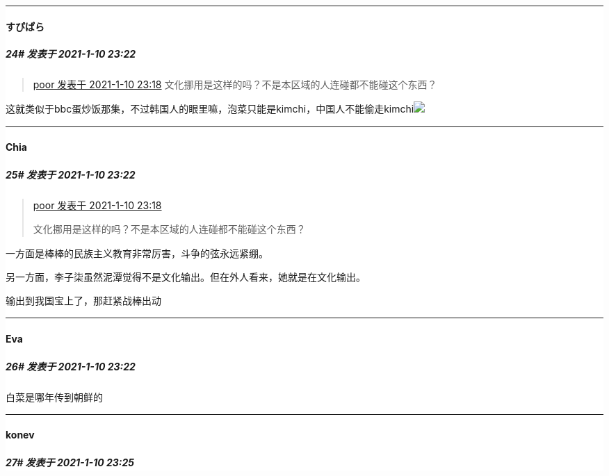 


*****

####  すぴぱら  
##### 24#       发表于 2021-1-10 23:22



<blockquote><a href="httphttps://bbs.saraba1st.com/2b/forum.php?mod=redirect&amp;goto=findpost&amp;pid=49995821&amp;ptid=1982200" target="_blank">poor 发表于 2021-1-10 23:18</a>
文化挪用是这样的吗？不是本区域的人连碰都不能碰这个东西？</blockquote>
这就类似于bbc蛋炒饭那集，不过韩国人的眼里嘛，泡菜只能是kimchi，中国人不能偷走kimchi<img src="https://static.saraba1st.com/image/smiley/face2017/053.png" referrerpolicy="no-referrer">







*****

####  Chia  
##### 25#       发表于 2021-1-10 23:22



<blockquote><a href="httphttps://bbs.saraba1st.com/2b/forum.php?mod=redirect&amp;goto=findpost&amp;pid=49995821&amp;ptid=1982200" target="_blank">poor 发表于 2021-1-10 23:18</a>

文化挪用是这样的吗？不是本区域的人连碰都不能碰这个东西？</blockquote>
一方面是棒棒的民族主义教育非常厉害，斗争的弦永远紧绷。

另一方面，李子柒虽然泥潭觉得不是文化输出。但在外人看来，她就是在文化输出。


输出到我国宝上了，那赶紧战棒出动







*****

####  Eva  
##### 26#       发表于 2021-1-10 23:22




白菜是哪年传到朝鲜的







*****

####  konev  
##### 27#       发表于 2021-1-10 23:25
